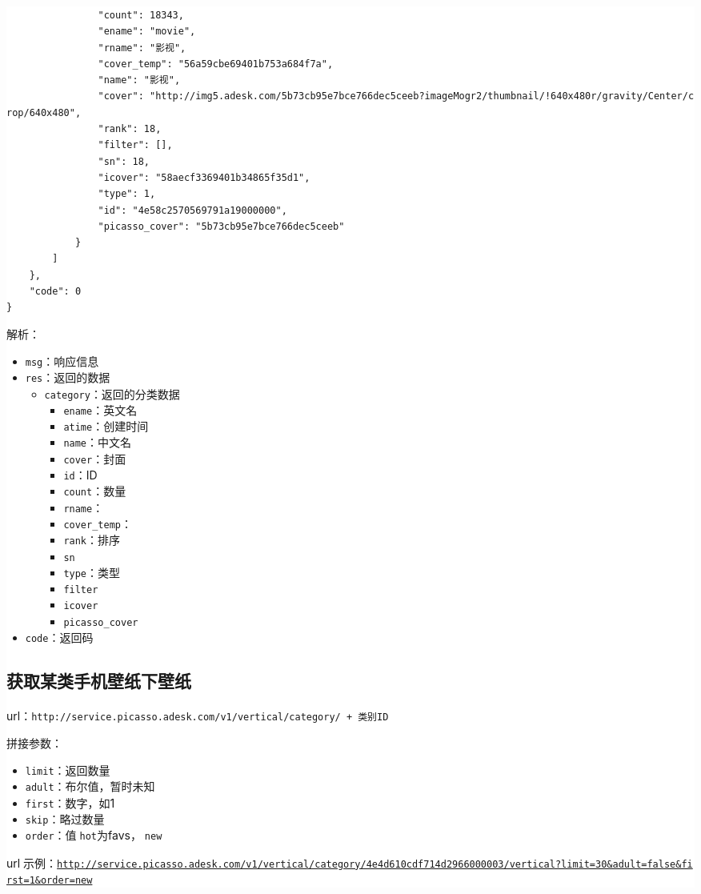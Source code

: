 	                "count": 18343,
	                "ename": "movie",
	                "rname": "影视",
	                "cover_temp": "56a59cbe69401b753a684f7a",
	                "name": "影视",
	                "cover": "http://img5.adesk.com/5b73cb95e7bce766dec5ceeb?imageMogr2/thumbnail/!640x480r/gravity/Center/crop/640x480",
	                "rank": 18,
	                "filter": [],
	                "sn": 18,
	                "icover": "58aecf3369401b34865f35d1",
	                "type": 1,
	                "id": "4e58c2570569791a19000000",
	                "picasso_cover": "5b73cb95e7bce766dec5ceeb"
	            }
	        ]
	    },
	    "code": 0
	}


解析：

- `msg`：响应信息
- `res`：返回的数据
	- `category`：返回的分类数据 
		- `ename`：英文名
		- `atime`：创建时间
		- `name`：中文名
		- `cover`：封面
		- `id`：ID
		- `count`：数量
		- `rname`：
		- `cover_temp`：
		- `rank`：排序
		- `sn`
		- `type`：类型
		- `filter`
		- `icover`
		- `picasso_cover`
- `code`：返回码

<h2 id="category-img">获取某类手机壁纸下壁纸</h2>

url：`http://service.picasso.adesk.com/v1/vertical/category/ + 类别ID`

拼接参数：

- `limit`：返回数量
- `adult`：布尔值，暂时未知
- `first`：数字，如1
- `skip`：略过数量
- `order`：值 `hot`为favs， `new`

url 示例：[`http://service.picasso.adesk.com/v1/vertical/category/4e4d610cdf714d2966000003/vertical?limit=30&adult=false&first=1&order=new`](http://service.picasso.adesk.com/v1/vertical/category/4e4d610cdf714d2966000003/vertical?limit=30&adult=false&first=1&order=new)
